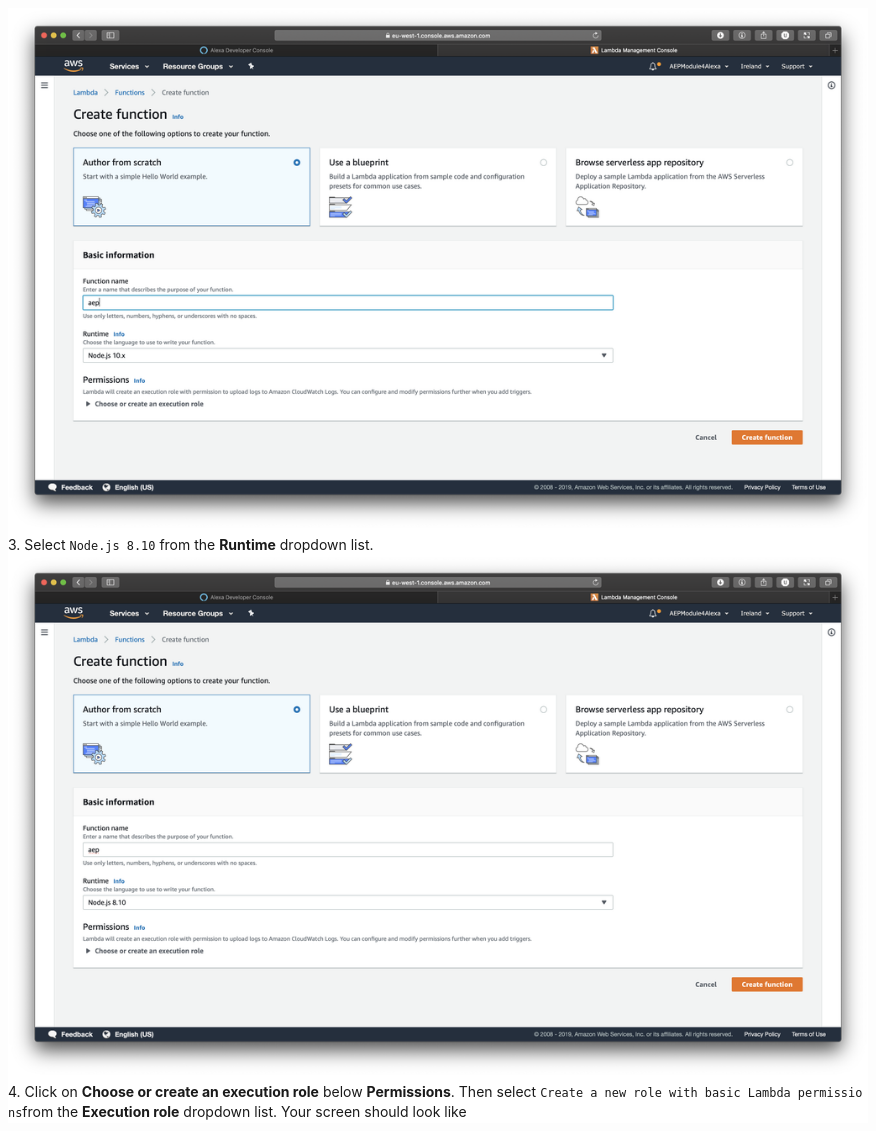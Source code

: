    ![Function Name](images/functionname.png)
   3. Select ``Node.js 8.10`` from the **Runtime** dropdown list.
   ![Runtime](images/runtime.png)
   4. Click on **Choose or create an execution role** below **Permissions**. Then select ``Create a new role with basic Lambda permissions``from the **Execution role** dropdown list. Your screen should look like